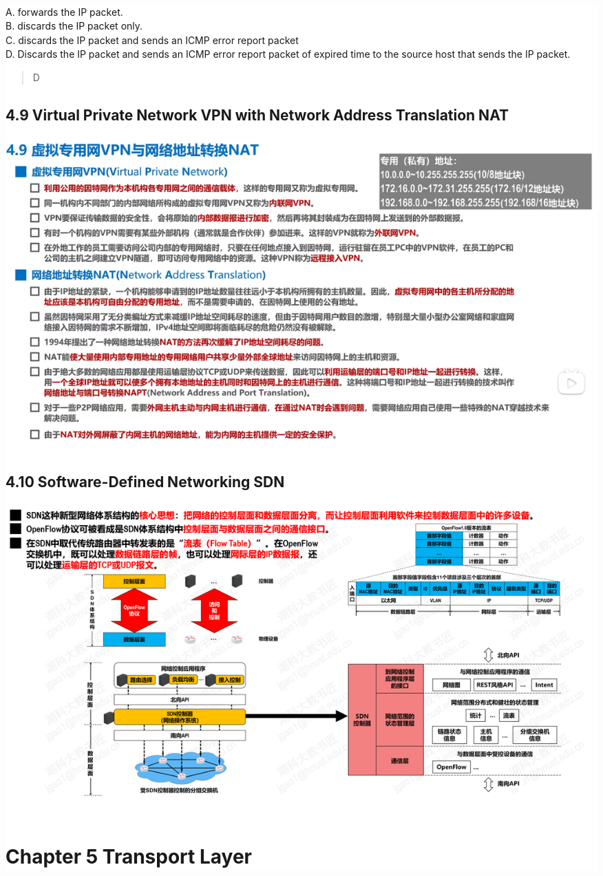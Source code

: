 A. forwards the IP packet.   
B. discards the IP packet only.  
C. discards the IP packet and sends an ICMP error report packet  
D. Discards the IP packet and sends an ICMP error report packet of expired time to the source host that sends the IP packet.

> D
## 4.9 Virtual Private Network VPN with Network Address Translation NAT 
![summary](Picture/4_9.png)
## 4.10 Software-Defined Networking SDN 
![summary](Picture/4_10.png)
# Chapter 5 Transport Layer 